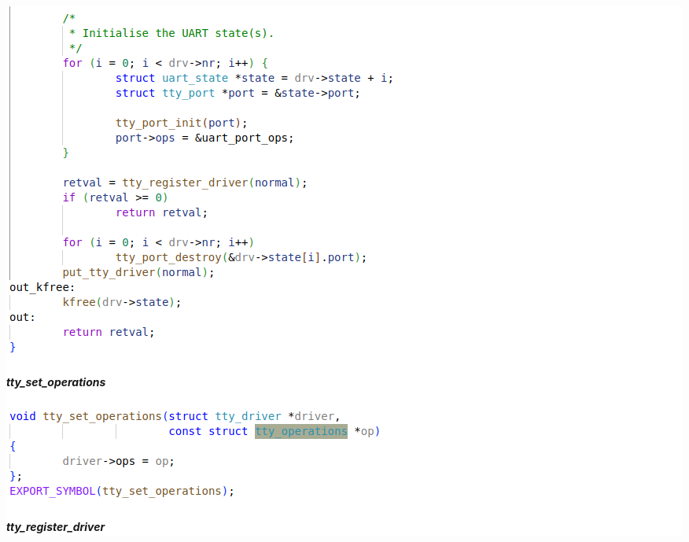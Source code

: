 ![image-20240710142821761](./.53_TTY_layer/image-20240710142821761.png)

##### tty_set_operations

![image-20240710104956508](./.53_TTY_layer/image-20240710104956508.png)

##### tty_register_driver
